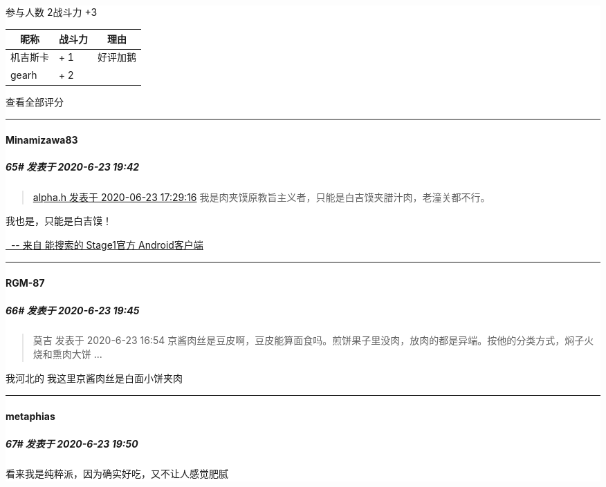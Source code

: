 
 参与人数 2战斗力 +3

|昵称|战斗力|理由|
|----|---|---|
| 机吉斯卡| + 1|好评加鹅|
| gearh| + 2||



查看全部评分






-----

####  Minamizawa83  
##### 65#       发表于 2020-6-23 19:42



<blockquote><a href="httphttps://bbs.saraba1st.com/2b/forum.php?mod=redirect&amp;goto=findpost&amp;pid=47921680&amp;ptid=1943646" target="_blank">alpha.h 发表于 2020-06-23 17:29:16</a>
我是肉夹馍原教旨主义者，只能是白吉馍夹腊汁肉，老潼关都不行。</blockquote>我也是，只能是白吉馍！

[  -- 来自 能搜索的 Stage1官方 Android客户端](https://www.coolapk.com/apk/140634)







-----

####  RGM-87  
##### 66#       发表于 2020-6-23 19:45



<blockquote>莫吉 发表于 2020-6-23 16:54
京酱肉丝是豆皮啊，豆皮能算面食吗。煎饼果子里没肉，放肉的都是异端。按他的分类方式，焖子火烧和熏肉大饼 ...</blockquote>
我河北的 我这里京酱肉丝是白面小饼夹肉







-----

####  metaphias  
##### 67#       发表于 2020-6-23 19:50




看来我是纯粹派，因为确实好吃，又不让人感觉肥腻



